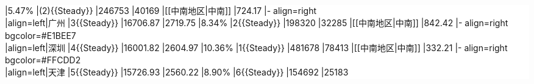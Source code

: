 |5.47%
|(2){{Steady}}
|246753
|40169
|[[中南地区|中南]]
|724.17
|- align=right  
|align=left|广州
|3{{Steady}}
|16706.87
|2719.75
|8.34%
|2{{Steady}}
|198320
|32285
|[[中南地区|中南]]
|842.42
|- align=right bgcolor=#E1BEE7  
|align=left|深圳
|4{{Steady}}
|16001.82
|2604.97
|10.36%
|1{{Steady}}
|481678
|78413
|[[中南地区|中南]]
|332.21
|- align=right bgcolor=#FFCDD2   
|align=left|天津
|5{{Steady}}
|15726.93
|2560.22
|8.90%
|6{{Steady}}
|154692
|25183